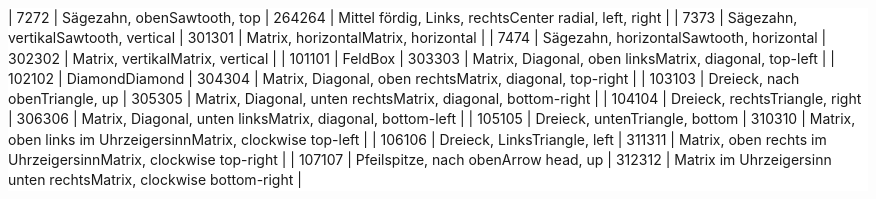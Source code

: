 | <span data-ttu-id="1e9d4-303">72</span><span class="sxs-lookup"><span data-stu-id="1e9d4-303">72</span></span>     | <span data-ttu-id="1e9d4-304">Sägezahn, oben</span><span class="sxs-lookup"><span data-stu-id="1e9d4-304">Sawtooth, top</span></span>                 | <span data-ttu-id="1e9d4-305">264</span><span class="sxs-lookup"><span data-stu-id="1e9d4-305">264</span></span>    | <span data-ttu-id="1e9d4-306">Mittel fördig, Links, rechts</span><span class="sxs-lookup"><span data-stu-id="1e9d4-306">Center radial, left, right</span></span>                  |
| <span data-ttu-id="1e9d4-307">73</span><span class="sxs-lookup"><span data-stu-id="1e9d4-307">73</span></span>     | <span data-ttu-id="1e9d4-308">Sägezahn, vertikal</span><span class="sxs-lookup"><span data-stu-id="1e9d4-308">Sawtooth, vertical</span></span>            | <span data-ttu-id="1e9d4-309">301</span><span class="sxs-lookup"><span data-stu-id="1e9d4-309">301</span></span>    | <span data-ttu-id="1e9d4-310">Matrix, horizontal</span><span class="sxs-lookup"><span data-stu-id="1e9d4-310">Matrix, horizontal</span></span>                          |
| <span data-ttu-id="1e9d4-311">74</span><span class="sxs-lookup"><span data-stu-id="1e9d4-311">74</span></span>     | <span data-ttu-id="1e9d4-312">Sägezahn, horizontal</span><span class="sxs-lookup"><span data-stu-id="1e9d4-312">Sawtooth, horizontal</span></span>          | <span data-ttu-id="1e9d4-313">302</span><span class="sxs-lookup"><span data-stu-id="1e9d4-313">302</span></span>    | <span data-ttu-id="1e9d4-314">Matrix, vertikal</span><span class="sxs-lookup"><span data-stu-id="1e9d4-314">Matrix, vertical</span></span>                            |
| <span data-ttu-id="1e9d4-315">101</span><span class="sxs-lookup"><span data-stu-id="1e9d4-315">101</span></span>    | <span data-ttu-id="1e9d4-316">Feld</span><span class="sxs-lookup"><span data-stu-id="1e9d4-316">Box</span></span>                           | <span data-ttu-id="1e9d4-317">303</span><span class="sxs-lookup"><span data-stu-id="1e9d4-317">303</span></span>    | <span data-ttu-id="1e9d4-318">Matrix, Diagonal, oben links</span><span class="sxs-lookup"><span data-stu-id="1e9d4-318">Matrix, diagonal, top-left</span></span>                  |
| <span data-ttu-id="1e9d4-319">102</span><span class="sxs-lookup"><span data-stu-id="1e9d4-319">102</span></span>    | <span data-ttu-id="1e9d4-320">Diamond</span><span class="sxs-lookup"><span data-stu-id="1e9d4-320">Diamond</span></span>                       | <span data-ttu-id="1e9d4-321">304</span><span class="sxs-lookup"><span data-stu-id="1e9d4-321">304</span></span>    | <span data-ttu-id="1e9d4-322">Matrix, Diagonal, oben rechts</span><span class="sxs-lookup"><span data-stu-id="1e9d4-322">Matrix, diagonal, top-right</span></span>                 |
| <span data-ttu-id="1e9d4-323">103</span><span class="sxs-lookup"><span data-stu-id="1e9d4-323">103</span></span>    | <span data-ttu-id="1e9d4-324">Dreieck, nach oben</span><span class="sxs-lookup"><span data-stu-id="1e9d4-324">Triangle, up</span></span>                  | <span data-ttu-id="1e9d4-325">305</span><span class="sxs-lookup"><span data-stu-id="1e9d4-325">305</span></span>    | <span data-ttu-id="1e9d4-326">Matrix, Diagonal, unten rechts</span><span class="sxs-lookup"><span data-stu-id="1e9d4-326">Matrix, diagonal, bottom-right</span></span>              |
| <span data-ttu-id="1e9d4-327">104</span><span class="sxs-lookup"><span data-stu-id="1e9d4-327">104</span></span>    | <span data-ttu-id="1e9d4-328">Dreieck, rechts</span><span class="sxs-lookup"><span data-stu-id="1e9d4-328">Triangle, right</span></span>               | <span data-ttu-id="1e9d4-329">306</span><span class="sxs-lookup"><span data-stu-id="1e9d4-329">306</span></span>    | <span data-ttu-id="1e9d4-330">Matrix, Diagonal, unten links</span><span class="sxs-lookup"><span data-stu-id="1e9d4-330">Matrix, diagonal, bottom-left</span></span>               |
| <span data-ttu-id="1e9d4-331">105</span><span class="sxs-lookup"><span data-stu-id="1e9d4-331">105</span></span>    | <span data-ttu-id="1e9d4-332">Dreieck, unten</span><span class="sxs-lookup"><span data-stu-id="1e9d4-332">Triangle, bottom</span></span>              | <span data-ttu-id="1e9d4-333">310</span><span class="sxs-lookup"><span data-stu-id="1e9d4-333">310</span></span>    | <span data-ttu-id="1e9d4-334">Matrix, oben links im Uhrzeigersinn</span><span class="sxs-lookup"><span data-stu-id="1e9d4-334">Matrix, clockwise top-left</span></span>                  |
| <span data-ttu-id="1e9d4-335">106</span><span class="sxs-lookup"><span data-stu-id="1e9d4-335">106</span></span>    | <span data-ttu-id="1e9d4-336">Dreieck, Links</span><span class="sxs-lookup"><span data-stu-id="1e9d4-336">Triangle, left</span></span>                | <span data-ttu-id="1e9d4-337">311</span><span class="sxs-lookup"><span data-stu-id="1e9d4-337">311</span></span>    | <span data-ttu-id="1e9d4-338">Matrix, oben rechts im Uhrzeigersinn</span><span class="sxs-lookup"><span data-stu-id="1e9d4-338">Matrix, clockwise top-right</span></span>                 |
| <span data-ttu-id="1e9d4-339">107</span><span class="sxs-lookup"><span data-stu-id="1e9d4-339">107</span></span>    | <span data-ttu-id="1e9d4-340">Pfeilspitze, nach oben</span><span class="sxs-lookup"><span data-stu-id="1e9d4-340">Arrow head, up</span></span>                | <span data-ttu-id="1e9d4-341">312</span><span class="sxs-lookup"><span data-stu-id="1e9d4-341">312</span></span>    | <span data-ttu-id="1e9d4-342">Matrix im Uhrzeigersinn unten rechts</span><span class="sxs-lookup"><span data-stu-id="1e9d4-342">Matrix, clockwise bottom-right</span></span>              |